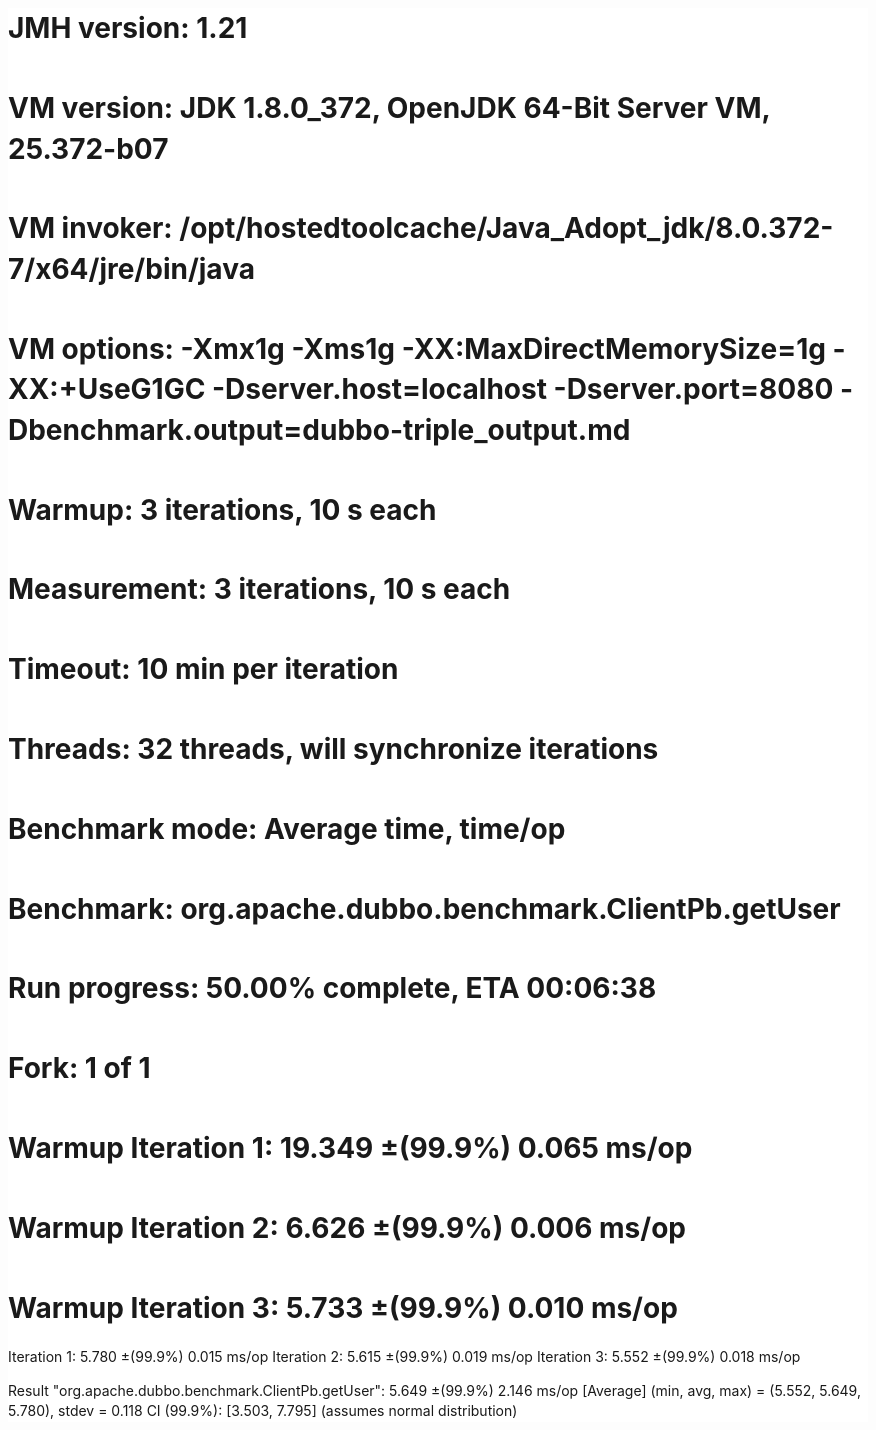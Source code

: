 
# JMH version: 1.21
# VM version: JDK 1.8.0_372, OpenJDK 64-Bit Server VM, 25.372-b07
# VM invoker: /opt/hostedtoolcache/Java_Adopt_jdk/8.0.372-7/x64/jre/bin/java
# VM options: -Xmx1g -Xms1g -XX:MaxDirectMemorySize=1g -XX:+UseG1GC -Dserver.host=localhost -Dserver.port=8080 -Dbenchmark.output=dubbo-triple_output.md
# Warmup: 3 iterations, 10 s each
# Measurement: 3 iterations, 10 s each
# Timeout: 10 min per iteration
# Threads: 32 threads, will synchronize iterations
# Benchmark mode: Average time, time/op
# Benchmark: org.apache.dubbo.benchmark.ClientPb.getUser

# Run progress: 50.00% complete, ETA 00:06:38
# Fork: 1 of 1
# Warmup Iteration   1: 19.349 ±(99.9%) 0.065 ms/op
# Warmup Iteration   2: 6.626 ±(99.9%) 0.006 ms/op
# Warmup Iteration   3: 5.733 ±(99.9%) 0.010 ms/op
Iteration   1: 5.780 ±(99.9%) 0.015 ms/op
Iteration   2: 5.615 ±(99.9%) 0.019 ms/op
Iteration   3: 5.552 ±(99.9%) 0.018 ms/op


Result "org.apache.dubbo.benchmark.ClientPb.getUser":
  5.649 ±(99.9%) 2.146 ms/op [Average]
  (min, avg, max) = (5.552, 5.649, 5.780), stdev = 0.118
  CI (99.9%): [3.503, 7.795] (assumes normal distribution)

